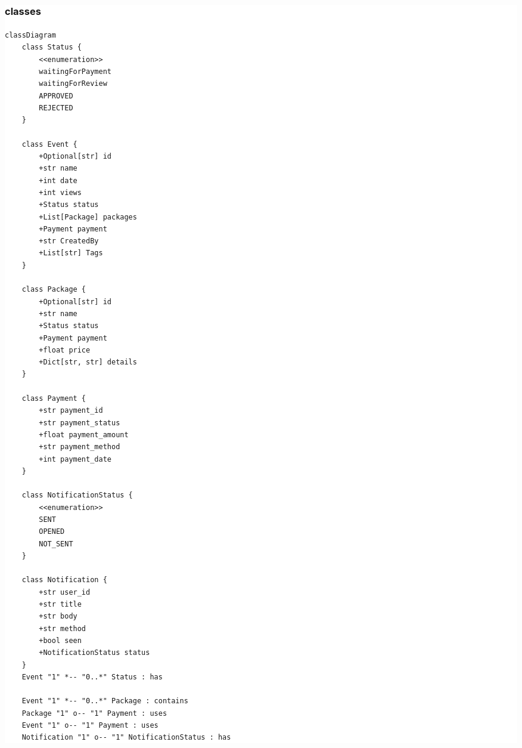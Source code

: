
### classes 
```mermaid
classDiagram
    class Status {
        <<enumeration>>
        waitingForPayment
        waitingForReview
        APPROVED
        REJECTED
    }

    class Event {
        +Optional[str] id
        +str name
        +int date
        +int views
        +Status status
        +List[Package] packages
        +Payment payment
        +str CreatedBy
        +List[str] Tags
    }

    class Package {
        +Optional[str] id
        +str name
        +Status status
        +Payment payment
        +float price
        +Dict[str, str] details
    }

    class Payment {
        +str payment_id
        +str payment_status
        +float payment_amount
        +str payment_method
        +int payment_date
    }

    class NotificationStatus {
        <<enumeration>>
        SENT
        OPENED
        NOT_SENT
    }

    class Notification {
        +str user_id
        +str title
        +str body
        +str method
        +bool seen
        +NotificationStatus status
    }
    Event "1" *-- "0..*" Status : has

    Event "1" *-- "0..*" Package : contains
    Package "1" o-- "1" Payment : uses
    Event "1" o-- "1" Payment : uses
    Notification "1" o-- "1" NotificationStatus : has
```
